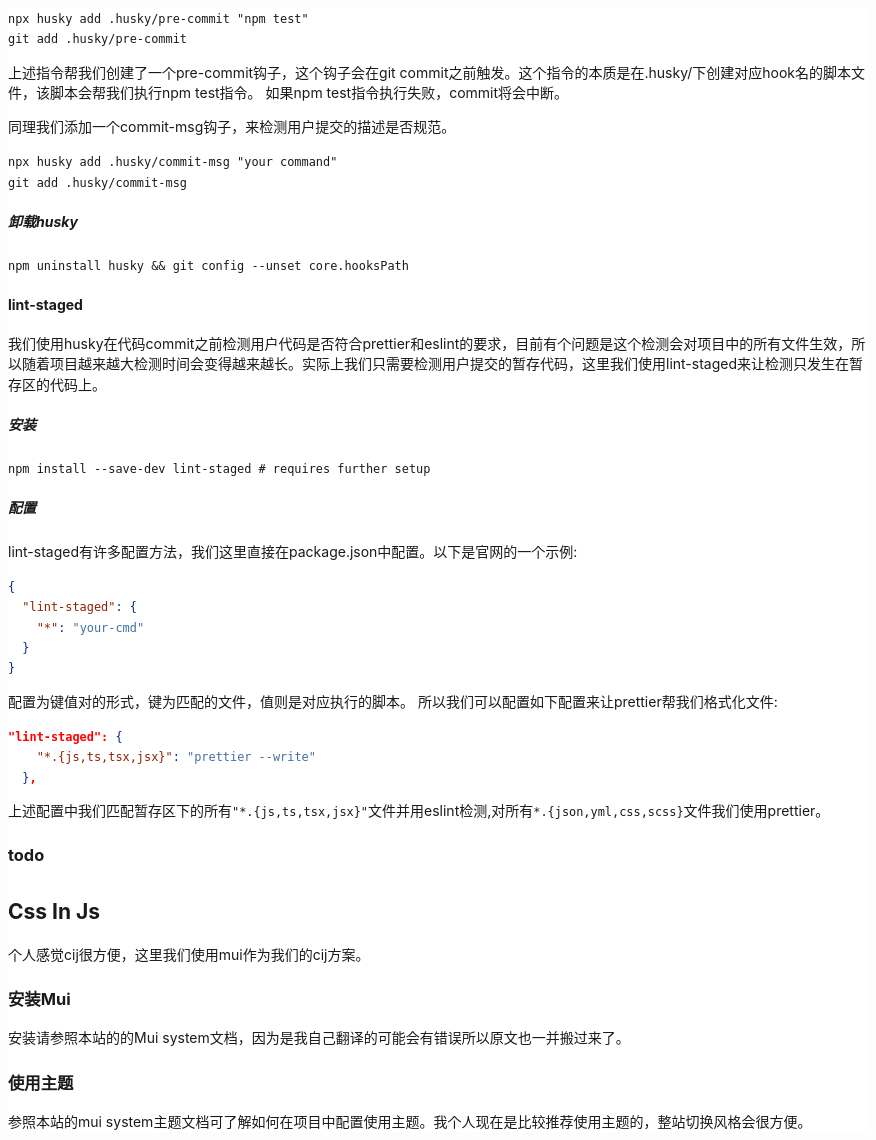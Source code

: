 ```shell
npx husky add .husky/pre-commit "npm test"
git add .husky/pre-commit
```

上述指令帮我们创建了一个pre-commit钩子，这个钩子会在git commit之前触发。这个指令的本质是在.husky/下创建对应hook名的脚本文件，该脚本会帮我们执行npm test指令。
如果npm test指令执行失败，commit将会中断。

同理我们添加一个commit-msg钩子，来检测用户提交的描述是否规范。

```shell
npx husky add .husky/commit-msg "your command"
git add .husky/commit-msg
```

##### 卸载husky

```shell
npm uninstall husky && git config --unset core.hooksPath
```

#### lint-staged

我们使用husky在代码commit之前检测用户代码是否符合prettier和eslint的要求，目前有个问题是这个检测会对项目中的所有文件生效，所以随着项目越来越大检测时间会变得越来越长。实际上我们只需要检测用户提交的暂存代码，这里我们使用lint-staged来让检测只发生在暂存区的代码上。

##### 安装

```shell
npm install --save-dev lint-staged # requires further setup
```

##### 配置

lint-staged有许多配置方法，我们这里直接在package.json中配置。以下是官网的一个示例:

```json
{
  "lint-staged": {
    "*": "your-cmd"
  }
}
```

配置为键值对的形式，键为匹配的文件，值则是对应执行的脚本。
所以我们可以配置如下配置来让prettier帮我们格式化文件:
```json
"lint-staged": {
    "*.{js,ts,tsx,jsx}": "prettier --write"
  },
```
上述配置中我们匹配暂存区下的所有`"*.{js,ts,tsx,jsx}"`文件并用eslint检测,对所有`*.{json,yml,css,scss}`文件我们使用prettier。

### todo

## Css In Js

个人感觉cij很方便，这里我们使用mui作为我们的cij方案。

### 安装Mui

安装请参照本站的的Mui system文档，因为是我自己翻译的可能会有错误所以原文也一并搬过来了。

### 使用主题

参照本站的mui system主题文档可了解如何在项目中配置使用主题。我个人现在是比较推荐使用主题的，整站切换风格会很方便。


